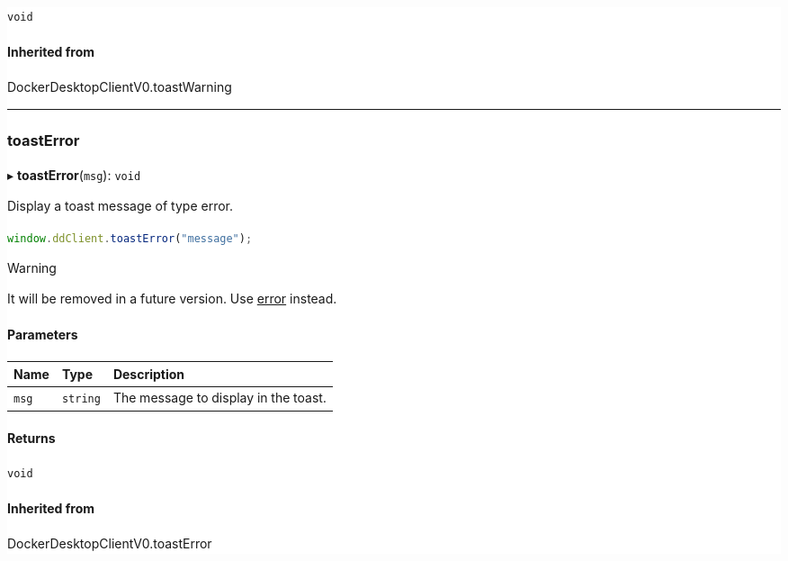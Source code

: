 `void`

#### Inherited from

DockerDesktopClientV0.toastWarning

___

### toastError

▸ **toastError**(`msg`): `void`

Display a toast message of type error.

```typescript
window.ddClient.toastError("message");
```

> [!WARNING]
>
> It will be removed in a future version. Use [error](Toast.md#error) instead.

#### Parameters

| Name | Type | Description |
| :------ | :------ | :------ |
| `msg` | `string` | The message to display in the toast. |

#### Returns

`void`

#### Inherited from

DockerDesktopClientV0.toastError
